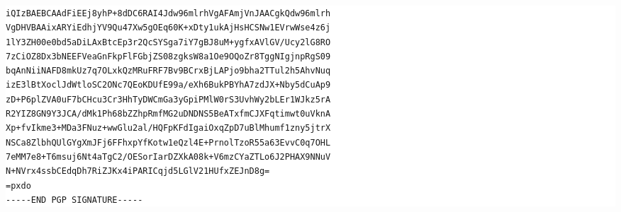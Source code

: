 ```
iQIzBAEBCAAdFiEEj8yhP+8dDC6RAI4Jdw96mlrhVgAFAmjVnJAACgkQdw96mlrh
VgDHVBAAixARYiEdhjYV9Qu47Xw5gOEq60K+xDty1ukAjHsHCSNw1EVrwWse4z6j
1lY3ZH00e0bd5aDiLAxBtcEp3r2QcSYSga7iY7gBJ8uM+ygfxAVlGV/Ucy2lG8RO
7zCiOZ8Dx3bNEEFVeaGnFkpFlFGbjZS08zgksW8a1Oe9OQoZr8TggNIgjnpRgS09
bqAnNiiNAFD8mkUz7q7OLxkQzMRuFRF7Bv9BCrxBjLAPjo9bha2TTul2h5AhvNuq
izE3lBtXoclJdWtloSC2ONc7QEoKDUfE99a/eXh6BukPBYhA7zdJX+Nby5dCuAp9
zD+P6plZVA0uF7bCHcu3Cr3HhTyDWCmGa3yGpiPMlW0rS3UvhWy2bLEr1WJkz5rA
R2YIZ8GN9Y3JCA/dMk1Ph68bZZhpRmfMG2uDNDNS5BeATxfmCJXFqtimwt0uVknA
Xp+fvIkme3+MDa3FNuz+wwGlu2al/HQFpKFdIgaiOxqZpD7uBlMhumf1zny5jtrX
NSCa8ZlbhQUlGYgXmJFj6FFhxpYfKotw1eQzl4E+PrnolTzoR55a63EvvC0q7OHL
7eMM7e8+T6msuj6Nt4aTgC2/OESorIarDZXkA08k+V6mzCYaZTLo6J2PHAX9NNuV
N+NVrx4ssbCEdqDh7RiZJKx4iPARICqjd5LGlV21HUfxZEJnD8g=
=pxdo
-----END PGP SIGNATURE-----
```
